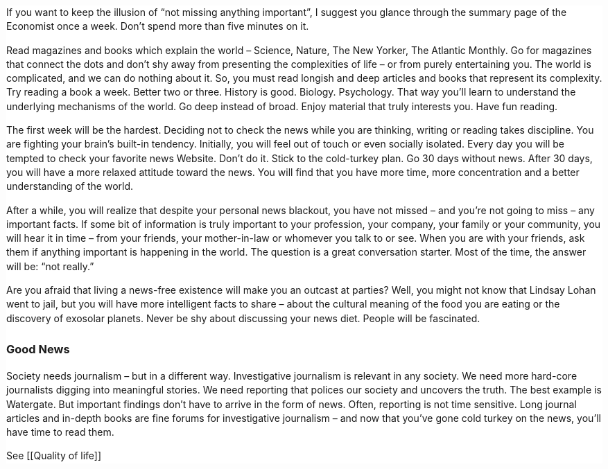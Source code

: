 If you want to keep the illusion of “not missing anything important”, I suggest you glance through the summary page of the Economist once a week. Don’t spend more than five minutes on it. 

Read magazines and books which explain the world – Science, Nature, The New Yorker, The Atlantic Monthly. Go for magazines that connect the dots and don’t shy away from presenting the complexities of life – or from purely entertaining you. The world is complicated, and we can do nothing about it. So, you must read longish and deep articles and books that represent its complexity. Try reading a book a week. Better two or three. History is good. Biology. Psychology. That way you’ll learn to understand the underlying mechanisms of the world. Go deep instead of broad. Enjoy material that truly interests you. Have fun reading. 

The first week will be the hardest. Deciding not to check the news while you are thinking, writing or reading takes discipline. You are fighting your brain’s built-in tendency. Initially, you will feel out of touch or even socially isolated. Every day you will be tempted to check your favorite news Website. Don’t do it. Stick to the cold-turkey plan. Go 30 days without news. After 30 days, you will have a more relaxed attitude toward the news. You will find that you have more time, more concentration and a better understanding of the world. 

After a while, you will realize that despite your personal news blackout, you have not missed – and you’re not going to miss – any important facts. If some bit of information is truly important to your profession, your company, your family or your community, you will hear it in time – from your friends, your mother-in-law or whomever you talk to or see. When you are with your friends, ask them if anything important is happening in the world. The question is a great conversation starter. Most of the time, the answer will be: “not really.” 

Are you afraid that living a news-free existence will make you an outcast at parties? Well, you might not know that Lindsay Lohan went to jail, but you will have more intelligent facts to share – about the cultural meaning of the food you are eating or the discovery of exosolar planets. Never be shy about discussing your news diet. People will be fascinated.

### Good News 

Society needs journalism – but in a different way. Investigative journalism is relevant in any society. We need more hard-core journalists digging into meaningful stories. We need reporting that polices our society and uncovers the truth. The best example is Watergate. But important findings don’t have to arrive in the form of news. Often, reporting is not time sensitive. Long journal articles and in-depth books are fine forums for investigative journalism – and now that you’ve gone cold turkey on the news, you’ll have time to read them.



See [[Quality of life]]